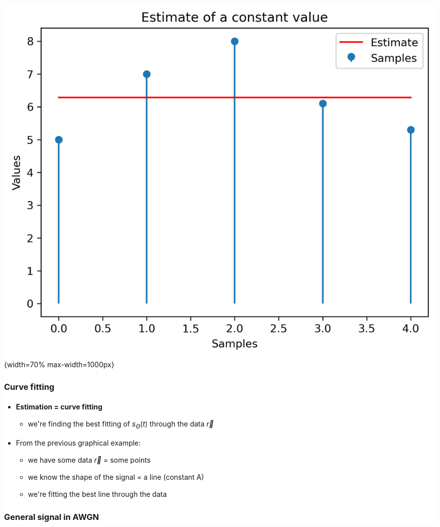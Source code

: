 ![](fig/03_NumericalSim_Constant.png){width=70% max-width=1000px}

### Curve fitting

- **Estimation = curve fitting**

    - we're finding the best fitting of $s_\Theta(t)$ through the data $\vec{r}$

- From the previous graphical example:

   - we have some data $\vec{r}$ = some points
   
   - we know the shape of the signal = a line (constant A)
   
   - we're fitting the best line through the data

### General signal in AWGN
